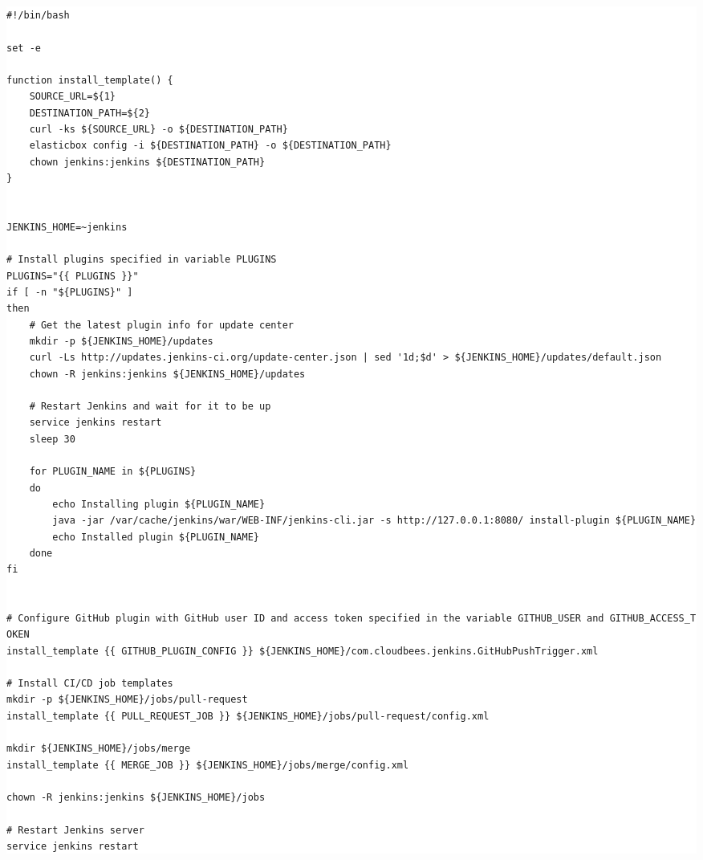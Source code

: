 ```
#!/bin/bash

set -e

function install_template() {
    SOURCE_URL=${1}
    DESTINATION_PATH=${2}
    curl -ks ${SOURCE_URL} -o ${DESTINATION_PATH}
    elasticbox config -i ${DESTINATION_PATH} -o ${DESTINATION_PATH}
    chown jenkins:jenkins ${DESTINATION_PATH}
}


JENKINS_HOME=~jenkins

# Install plugins specified in variable PLUGINS
PLUGINS="{{ PLUGINS }}"
if [ -n "${PLUGINS}" ]
then
    # Get the latest plugin info for update center
    mkdir -p ${JENKINS_HOME}/updates
    curl -Ls http://updates.jenkins-ci.org/update-center.json | sed '1d;$d' > ${JENKINS_HOME}/updates/default.json
    chown -R jenkins:jenkins ${JENKINS_HOME}/updates

    # Restart Jenkins and wait for it to be up
    service jenkins restart
    sleep 30

    for PLUGIN_NAME in ${PLUGINS}
    do
        echo Installing plugin ${PLUGIN_NAME}
        java -jar /var/cache/jenkins/war/WEB-INF/jenkins-cli.jar -s http://127.0.0.1:8080/ install-plugin ${PLUGIN_NAME}
        echo Installed plugin ${PLUGIN_NAME}
    done
fi


# Configure GitHub plugin with GitHub user ID and access token specified in the variable GITHUB_USER and GITHUB_ACCESS_TOKEN
install_template {{ GITHUB_PLUGIN_CONFIG }} ${JENKINS_HOME}/com.cloudbees.jenkins.GitHubPushTrigger.xml

# Install CI/CD job templates
mkdir -p ${JENKINS_HOME}/jobs/pull-request
install_template {{ PULL_REQUEST_JOB }} ${JENKINS_HOME}/jobs/pull-request/config.xml

mkdir ${JENKINS_HOME}/jobs/merge
install_template {{ MERGE_JOB }} ${JENKINS_HOME}/jobs/merge/config.xml

chown -R jenkins:jenkins ${JENKINS_HOME}/jobs

# Restart Jenkins server
service jenkins restart
```
